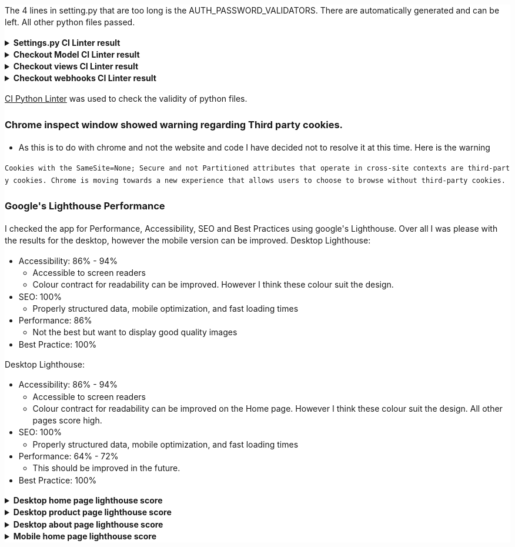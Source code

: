 
The 4 lines in setting.py that are too long is the AUTH_PASSWORD_VALIDATORS. There are automatically generated and can be left. All other python files passed.
<details><summary><b>Settings.py CI Linter result</b></summary></details>

<details><summary><b>Checkout Model CI Linter result</b></summary></details>

<details><summary><b>Checkout views CI Linter result</b></summary></details>

<details><summary><b>Checkout webhooks CI Linter result</b></summary></details>

[CI Python Linter](https://pep8ci.herokuapp.com/) was used to check the validity of python files.

### Chrome inspect window showed warning regarding Third party cookies. 
- As this is to do with chrome and not the website and code I have decided not to resolve it at this time. Here is the warning 
```
Cookies with the SameSite=None; Secure and not Partitioned attributes that operate in cross-site contexts are third-party cookies. Chrome is moving towards a new experience that allows users to choose to browse without third-party cookies.
```

### Google's Lighthouse Performance
<a name="lighthouse"></a>
I checked the app for Performance, Accessibility, SEO and Best Practices using google's Lighthouse.
Over all I was please with the results for the desktop, however the mobile version can be improved.
Desktop Lighthouse:
- Accessibility: 86% - 94%
  - Accessible to screen readers
  - Colour contract for readability can be improved. However I think these colour suit the design.
- SEO: 100%
  - Properly structured data, mobile optimization, and fast loading times
- Performance: 86%
  - Not the best but want to display good quality images
- Best Practice: 100%


Desktop Lighthouse:
- Accessibility: 86% - 94%
  - Accessible to screen readers
  - Colour contract for readability can be improved on the Home page. However I think these colour suit the design. All other pages score high.
- SEO: 100%
  - Properly structured data, mobile optimization, and fast loading times
- Performance: 64% - 72%
  - This should be improved in the future.
- Best Practice: 100%

<details><summary><b>Desktop home page lighthouse score</b></summary></details>

<details><summary><b>Desktop product page lighthouse score</b></summary></details>

<details><summary><b>Desktop about page lighthouse score</b></summary></details>

<details><summary><b>Mobile home page lighthouse score</b></summary></details>

